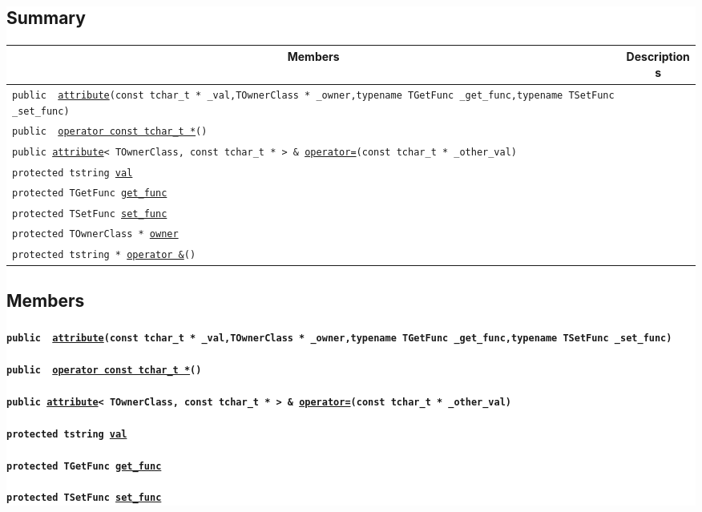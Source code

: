 ## Summary

 Members                        | Descriptions                                
--------------------------------|---------------------------------------------
`public  `[`attribute`](#classtask__scheduler_1_1attribute_3_01TOwnerClass_00_01const_01tchar__t_01_5_01_4_1ada80ed517c2dc62e7b545ab54830f4e1)`(const tchar_t * _val,TOwnerClass * _owner,typename TGetFunc _get_func,typename TSetFunc _set_func)` | 
`public  `[`operator const tchar_t *`](#classtask__scheduler_1_1attribute_3_01TOwnerClass_00_01const_01tchar__t_01_5_01_4_1ae3faf426c15d99d5efa7a2b00b1e64f2)`()` | 
`public `[`attribute`](#classtask__scheduler_1_1attribute)`< TOwnerClass, const tchar_t * > & `[`operator=`](#classtask__scheduler_1_1attribute_3_01TOwnerClass_00_01const_01tchar__t_01_5_01_4_1ad54d8c4d05e1499893c2a9e7429cd914)`(const tchar_t * _other_val)` | 
`protected tstring `[`val`](#classtask__scheduler_1_1attribute_3_01TOwnerClass_00_01const_01tchar__t_01_5_01_4_1a82f3b8feffd0953fe0be880694df3279) | 
`protected TGetFunc `[`get_func`](#classtask__scheduler_1_1attribute_3_01TOwnerClass_00_01const_01tchar__t_01_5_01_4_1a5dac4647de0621221219214b27a44b3a) | 
`protected TSetFunc `[`set_func`](#classtask__scheduler_1_1attribute_3_01TOwnerClass_00_01const_01tchar__t_01_5_01_4_1a7bb48707bcbd41aeb5d01c708885c4cc) | 
`protected TOwnerClass * `[`owner`](#classtask__scheduler_1_1attribute_3_01TOwnerClass_00_01const_01tchar__t_01_5_01_4_1a8627b8d14e8957e1e548adba87fc7240) | 
`protected tstring * `[`operator &`](#classtask__scheduler_1_1attribute_3_01TOwnerClass_00_01const_01tchar__t_01_5_01_4_1a1996ee4323a6de5328744369287f8476)`()` | 

## Members

#### `public  `[`attribute`](#classtask__scheduler_1_1attribute_3_01TOwnerClass_00_01const_01tchar__t_01_5_01_4_1ada80ed517c2dc62e7b545ab54830f4e1)`(const tchar_t * _val,TOwnerClass * _owner,typename TGetFunc _get_func,typename TSetFunc _set_func)` 

#### `public  `[`operator const tchar_t *`](#classtask__scheduler_1_1attribute_3_01TOwnerClass_00_01const_01tchar__t_01_5_01_4_1ae3faf426c15d99d5efa7a2b00b1e64f2)`()` 

#### `public `[`attribute`](#classtask__scheduler_1_1attribute)`< TOwnerClass, const tchar_t * > & `[`operator=`](#classtask__scheduler_1_1attribute_3_01TOwnerClass_00_01const_01tchar__t_01_5_01_4_1ad54d8c4d05e1499893c2a9e7429cd914)`(const tchar_t * _other_val)` 

#### `protected tstring `[`val`](#classtask__scheduler_1_1attribute_3_01TOwnerClass_00_01const_01tchar__t_01_5_01_4_1a82f3b8feffd0953fe0be880694df3279) 

#### `protected TGetFunc `[`get_func`](#classtask__scheduler_1_1attribute_3_01TOwnerClass_00_01const_01tchar__t_01_5_01_4_1a5dac4647de0621221219214b27a44b3a) 

#### `protected TSetFunc `[`set_func`](#classtask__scheduler_1_1attribute_3_01TOwnerClass_00_01const_01tchar__t_01_5_01_4_1a7bb48707bcbd41aeb5d01c708885c4cc) 
